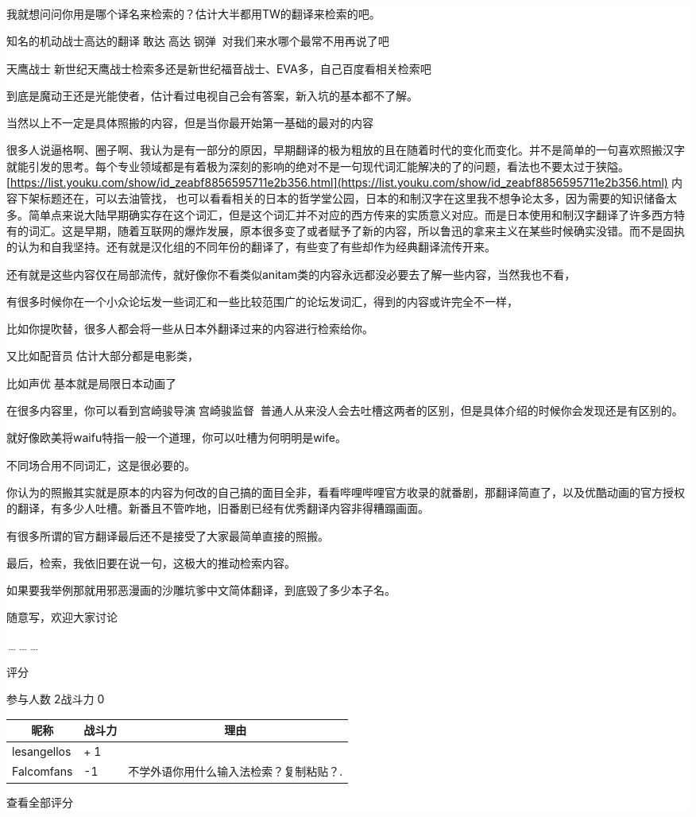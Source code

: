 我就想问问你用是哪个译名来检索的？估计大半都用TW的翻译来检索的吧。

知名的机动战士高达的翻译 敢达 高达 钢弹  对我们来水哪个最常不用再说了吧

天鹰战士 新世纪天鹰战士检索多还是新世纪福音战士、EVA多，自己百度看相关检索吧

到底是魔动王还是光能使者，估计看过电视自己会有答案，新入坑的基本都不了解。

当然以上不一定是具体照搬的内容，但是当你最开始第一基础的最对的内容

很多人说逼格啊、圈子啊、我认为是有一部分的原因，早期翻译的极为粗放的且在随着时代的变化而变化。并不是简单的一句喜欢照搬汉字就能引发的思考。每个专业领域都是有着极为深刻的影响的绝对不是一句现代词汇能解决的了的问题，看法也不要太过于狭隘。
[https://list.youku.com/show/id_zeabf8856595711e2b356.html](https://list.youku.com/show/id_zeabf8856595711e2b356.html) 内容下架标题还在，可以去油管找， 也可以看看相关的日本的哲学堂公园，日本的和制汉字在这里我不想争论太多，因为需要的知识储备太多。简单点来说大陆早期确实存在这个词汇，但是这个词汇并不对应的西方传来的实质意义对应。而是日本使用和制汉字翻译了许多西方特有的词汇。这是早期，随着互联网的爆炸发展，原本很多变了或者赋予了新的内容，所以鲁迅的拿来主义在某些时候确实没错。而不是固执的认为和自我坚持。还有就是汉化组的不同年份的翻译了，有些变了有些却作为经典翻译流传开来。

还有就是这些内容仅在局部流传，就好像你不看类似anitam类的内容永远都没必要去了解一些内容，当然我也不看，

有很多时候你在一个小众论坛发一些词汇和一些比较范围广的论坛发词汇，得到的内容或许完全不一样，

比如你提吹替，很多人都会将一些从日本外翻译过来的内容进行检索给你。

又比如配音员 估计大部分都是电影类，

比如声优 基本就是局限日本动画了

在很多内容里，你可以看到宫崎骏导演 宫崎骏监督  普通人从来没人会去吐槽这两者的区别，但是具体介绍的时候你会发现还是有区别的。

就好像欧美将waifu特指一般一个道理，你可以吐槽为何明明是wife。

不同场合用不同词汇，这是很必要的。

你认为的照搬其实就是原本的内容为何改的自己搞的面目全非，看看哔哩哔哩官方收录的就番剧，那翻译简直了，以及优酷动画的官方授权的翻译，有多少人吐槽。新番且不管咋地，旧番剧已经有优秀翻译内容非得糟蹋画面。

有很多所谓的官方翻译最后还不是接受了大家最简单直接的照搬。

最后，检索，我依旧要在说一句，这极大的推动检索内容。

如果要我举例那就用邪恶漫画的沙雕坑爹中文简体翻译，到底毁了多少本子名。


随意写，欢迎大家讨论



﹍﹍﹍

评分





 参与人数 2战斗力 0

|昵称|战斗力|理由|
|----|---|---|
| lesangellos| + 1||
| Falcomfans|-1|不学外语你用什么输入法检索？复制粘贴？.|



查看全部评分
